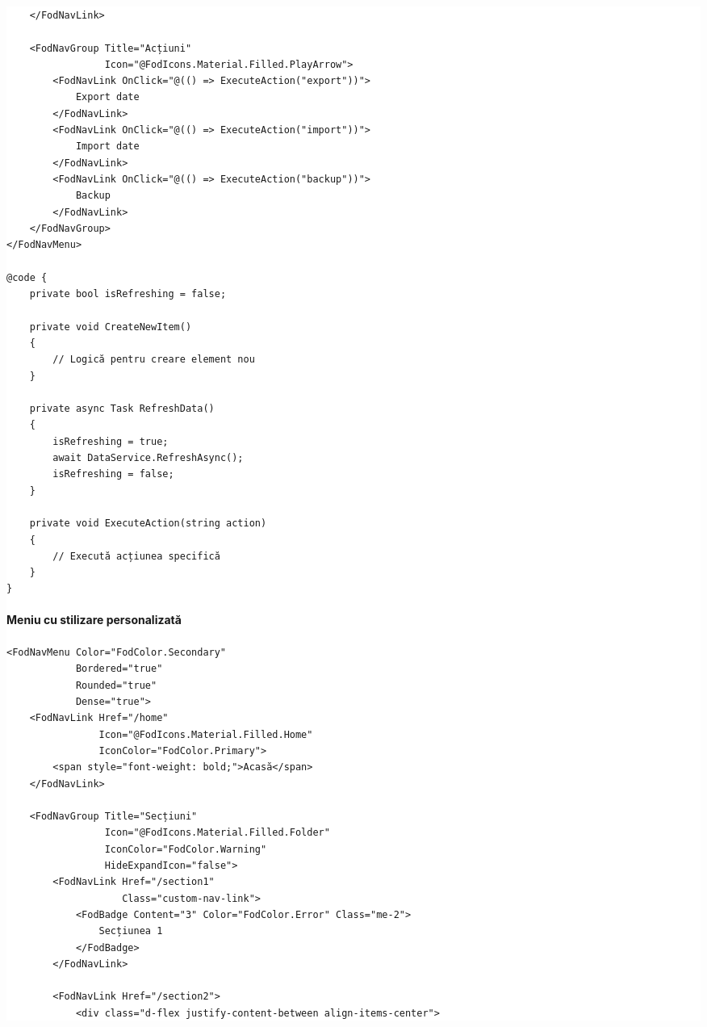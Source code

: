 ```razor
    </FodNavLink>
    
    <FodNavGroup Title="Acțiuni" 
                 Icon="@FodIcons.Material.Filled.PlayArrow">
        <FodNavLink OnClick="@(() => ExecuteAction("export"))">
            Export date
        </FodNavLink>
        <FodNavLink OnClick="@(() => ExecuteAction("import"))">
            Import date
        </FodNavLink>
        <FodNavLink OnClick="@(() => ExecuteAction("backup"))">
            Backup
        </FodNavLink>
    </FodNavGroup>
</FodNavMenu>

@code {
    private bool isRefreshing = false;
    
    private void CreateNewItem()
    {
        // Logică pentru creare element nou
    }
    
    private async Task RefreshData()
    {
        isRefreshing = true;
        await DataService.RefreshAsync();
        isRefreshing = false;
    }
    
    private void ExecuteAction(string action)
    {
        // Execută acțiunea specifică
    }
}
```

#### Meniu cu stilizare personalizată
```razor
<FodNavMenu Color="FodColor.Secondary" 
            Bordered="true"
            Rounded="true"
            Dense="true">
    <FodNavLink Href="/home" 
                Icon="@FodIcons.Material.Filled.Home"
                IconColor="FodColor.Primary">
        <span style="font-weight: bold;">Acasă</span>
    </FodNavLink>
    
    <FodNavGroup Title="Secțiuni" 
                 Icon="@FodIcons.Material.Filled.Folder"
                 IconColor="FodColor.Warning"
                 HideExpandIcon="false">
        <FodNavLink Href="/section1" 
                    Class="custom-nav-link">
            <FodBadge Content="3" Color="FodColor.Error" Class="me-2">
                Secțiunea 1
            </FodBadge>
        </FodNavLink>
        
        <FodNavLink Href="/section2">
            <div class="d-flex justify-content-between align-items-center">
```
